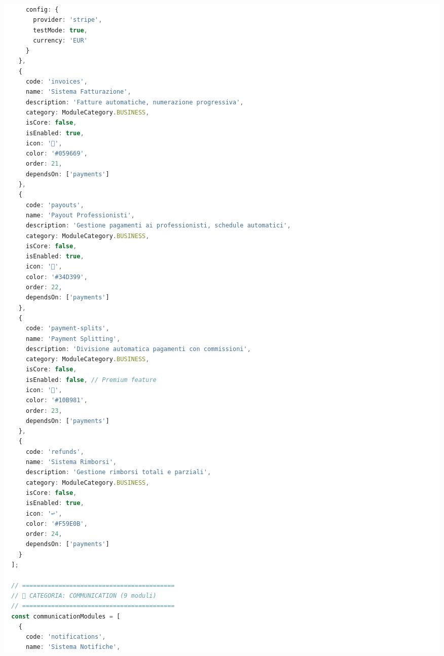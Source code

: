 ```typescript
      config: {
        provider: 'stripe',
        testMode: true,
        currency: 'EUR'
      }
    },
    {
      code: 'invoices',
      name: 'Sistema Fatturazione',
      description: 'Fatture automatiche, numerazione progressiva',
      category: ModuleCategory.BUSINESS,
      isCore: false,
      isEnabled: true,
      icon: '🧾',
      color: '#059669',
      order: 21,
      dependsOn: ['payments']
    },
    {
      code: 'payouts',
      name: 'Payout Professionisti',
      description: 'Gestione pagamenti ai professionisti, schedule automatici',
      category: ModuleCategory.BUSINESS,
      isCore: false,
      isEnabled: true,
      icon: '💸',
      color: '#34D399',
      order: 22,
      dependsOn: ['payments']
    },
    {
      code: 'payment-splits',
      name: 'Payment Splitting',
      description: 'Divisione automatica pagamenti con commissioni',
      category: ModuleCategory.BUSINESS,
      isCore: false,
      isEnabled: false, // Premium feature
      icon: '🔀',
      color: '#10B981',
      order: 23,
      dependsOn: ['payments']
    },
    {
      code: 'refunds',
      name: 'Sistema Rimborsi',
      description: 'Gestione rimborsi totali e parziali',
      category: ModuleCategory.BUSINESS,
      isCore: false,
      isEnabled: true,
      icon: '↩️',
      color: '#F59E0B',
      order: 24,
      dependsOn: ['payments']
    }
  ];

  // ==========================================
  // 💬 CATEGORIA: COMMUNICATION (9 moduli)
  // ==========================================
  const communicationModules = [
    {
      code: 'notifications',
      name: 'Sistema Notifiche',
```